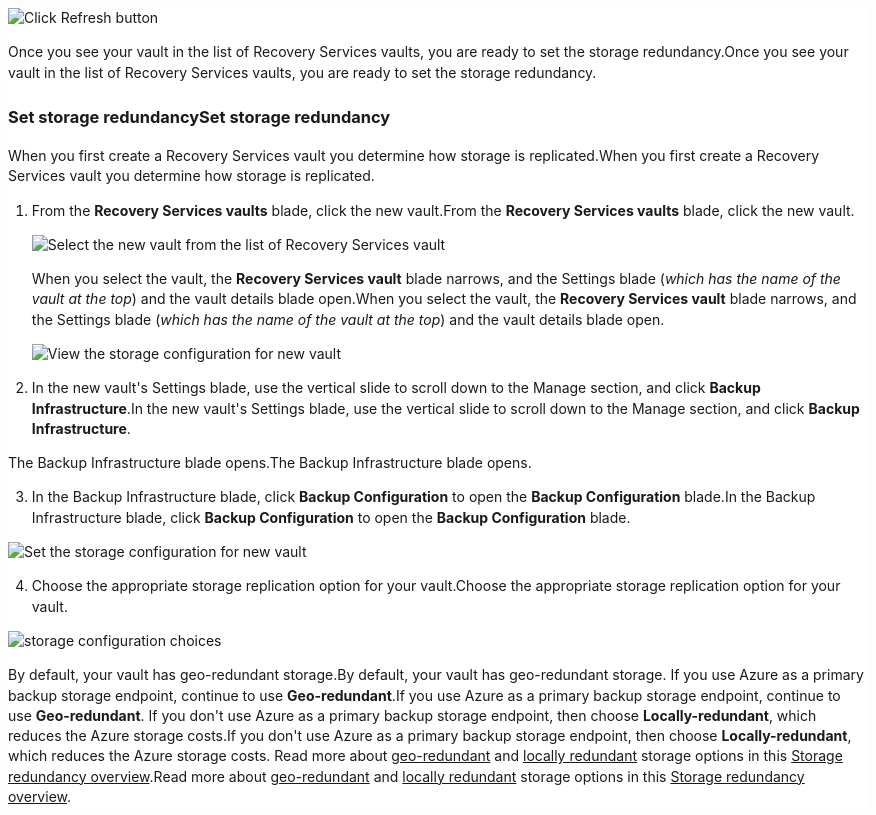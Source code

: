   ![Click Refresh button](./media/backup-try-azure-backup-in-10-mins/refresh-button.png)</br>

  <span data-ttu-id="e4824-145">Once you see your vault in the list of Recovery Services vaults, you are ready to set the storage redundancy.</span><span class="sxs-lookup"><span data-stu-id="e4824-145">Once you see your vault in the list of Recovery Services vaults, you are ready to set the storage redundancy.</span></span>


### <a name="set-storage-redundancy"></a><span data-ttu-id="e4824-146">Set storage redundancy</span><span class="sxs-lookup"><span data-stu-id="e4824-146">Set storage redundancy</span></span>
<span data-ttu-id="e4824-147">When you first create a Recovery Services vault you determine how storage is replicated.</span><span class="sxs-lookup"><span data-stu-id="e4824-147">When you first create a Recovery Services vault you determine how storage is replicated.</span></span>

1. <span data-ttu-id="e4824-148">From the **Recovery Services vaults** blade, click the new vault.</span><span class="sxs-lookup"><span data-stu-id="e4824-148">From the **Recovery Services vaults** blade, click the new vault.</span></span>

    ![Select the new vault from the list of Recovery Services vault](./media/backup-try-azure-backup-in-10-mins/rs-vault-list.png)

    <span data-ttu-id="e4824-150">When you select the vault, the **Recovery Services vault** blade narrows, and the Settings blade (*which has the name of the vault at the top*) and the vault details blade open.</span><span class="sxs-lookup"><span data-stu-id="e4824-150">When you select the vault, the **Recovery Services vault** blade narrows, and the Settings blade (*which has the name of the vault at the top*) and the vault details blade open.</span></span>

    ![View the storage configuration for new vault](./media/backup-try-azure-backup-in-10-mins/set-storage-configuration-2.png)

2. <span data-ttu-id="e4824-152">In the new vault's Settings blade, use the vertical slide to scroll down to the Manage section, and click **Backup Infrastructure**.</span><span class="sxs-lookup"><span data-stu-id="e4824-152">In the new vault's Settings blade, use the vertical slide to scroll down to the Manage section, and click **Backup Infrastructure**.</span></span>

  <span data-ttu-id="e4824-153">The Backup Infrastructure blade opens.</span><span class="sxs-lookup"><span data-stu-id="e4824-153">The Backup Infrastructure blade opens.</span></span>

3. <span data-ttu-id="e4824-154">In the Backup Infrastructure blade, click **Backup Configuration** to open the **Backup Configuration** blade.</span><span class="sxs-lookup"><span data-stu-id="e4824-154">In the Backup Infrastructure blade, click **Backup Configuration** to open the **Backup Configuration** blade.</span></span>

  ![Set the storage configuration for new vault](./media/backup-try-azure-backup-in-10-mins/set-storage-configuration.png)

4. <span data-ttu-id="e4824-156">Choose the appropriate storage replication option for your vault.</span><span class="sxs-lookup"><span data-stu-id="e4824-156">Choose the appropriate storage replication option for your vault.</span></span>

  ![storage configuration choices](./media/backup-try-azure-backup-in-10-mins/choose-storage-configuration.png)

  <span data-ttu-id="e4824-158">By default, your vault has geo-redundant storage.</span><span class="sxs-lookup"><span data-stu-id="e4824-158">By default, your vault has geo-redundant storage.</span></span> <span data-ttu-id="e4824-159">If you use Azure as a primary backup storage endpoint, continue to use **Geo-redundant**.</span><span class="sxs-lookup"><span data-stu-id="e4824-159">If you use Azure as a primary backup storage endpoint, continue to use **Geo-redundant**.</span></span> <span data-ttu-id="e4824-160">If you don't use Azure as a primary backup storage endpoint, then choose **Locally-redundant**, which reduces the Azure storage costs.</span><span class="sxs-lookup"><span data-stu-id="e4824-160">If you don't use Azure as a primary backup storage endpoint, then choose **Locally-redundant**, which reduces the Azure storage costs.</span></span> <span data-ttu-id="e4824-161">Read more about [geo-redundant](../storage/common/storage-redundancy-grs.md) and [locally redundant](../storage/common/storage-redundancy-lrs.md) storage options in this [Storage redundancy overview](../storage/common/storage-redundancy.md).</span><span class="sxs-lookup"><span data-stu-id="e4824-161">Read more about [geo-redundant](../storage/common/storage-redundancy-grs.md) and [locally redundant](../storage/common/storage-redundancy-lrs.md) storage options in this [Storage redundancy overview](../storage/common/storage-redundancy.md).</span></span>
